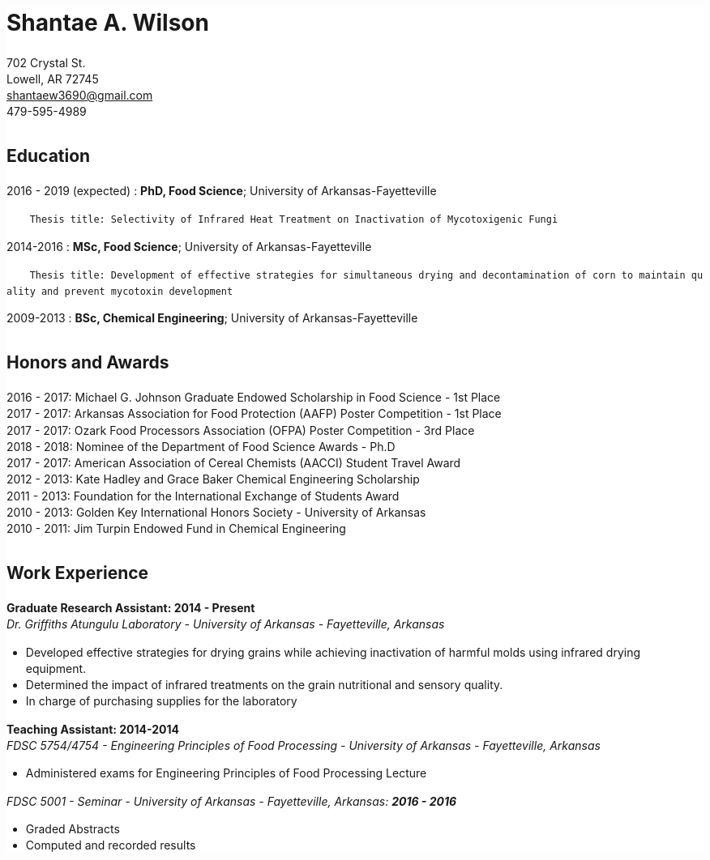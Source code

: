 # Shantae A. Wilson
702 Crystal St.        
Lowell, AR 72745                         
shantaew3690@gmail.com        
479-595-4989    

Education
---------

2016 - 2019 (expected)
:   **PhD, Food Science**; University of Arkansas-Fayetteville

    	Thesis title: Selectivity of Infrared Heat Treatment on Inactivation of Mycotoxigenic Fungi

2014-2016
:   **MSc, Food Science**; University of Arkansas-Fayetteville

    	Thesis title: Development of effective strategies for simultaneous drying and decontamination of corn to maintain quality and prevent mycotoxin development

2009-2013
:   **BSc, Chemical Engineering**; University of Arkansas-Fayetteville


Honors and Awards
----------
2016 - 2017: Michael G. Johnson Graduate Endowed Scholarship in Food Science - 1st Place	      
2017 - 2017: Arkansas Association for Food Protection (AAFP) Poster Competition - 1st Place   
2017 - 2017: Ozark Food Processors Association (OFPA) Poster Competition - 3rd Place          
2018 - 2018: Nominee of the Department of Food Science Awards - Ph.D                          
2017 - 2017: American Association of Cereal Chemists (AACCI) Student Travel Award		     
2012 - 2013:  Kate Hadley and Grace Baker Chemical Engineering Scholarship          	           
2011 - 2013: Foundation for the International Exchange of Students Award   		                                                                                                
2010 - 2013:  Golden Key International Honors Society - University of Arkansas  		       
2010 - 2011: Jim Turpin Endowed Fund in Chemical Engineering                                            

Work Experience
----------

**Graduate Research Assistant: 2014 - Present**   
_Dr. Griffiths Atungulu Laboratory   - University of Arkansas - Fayetteville, Arkansas_    
* Developed effective strategies for drying grains while achieving inactivation of harmful molds using infrared drying equipment.
* Determined the impact of infrared treatments on the grain nutritional and sensory quality. 
* In charge of purchasing supplies for the laboratory


**Teaching Assistant: 2014-2014**  
_FDSC 5754/4754 - Engineering Principles of Food Processing - University of Arkansas - Fayetteville, Arkansas_   
* Administered exams for Engineering Principles of Food Processing Lecture

_FDSC 5001 - Seminar - University of Arkansas - Fayetteville, Arkansas: **2016 - 2016**_
* Graded Abstracts
* Computed and recorded results

